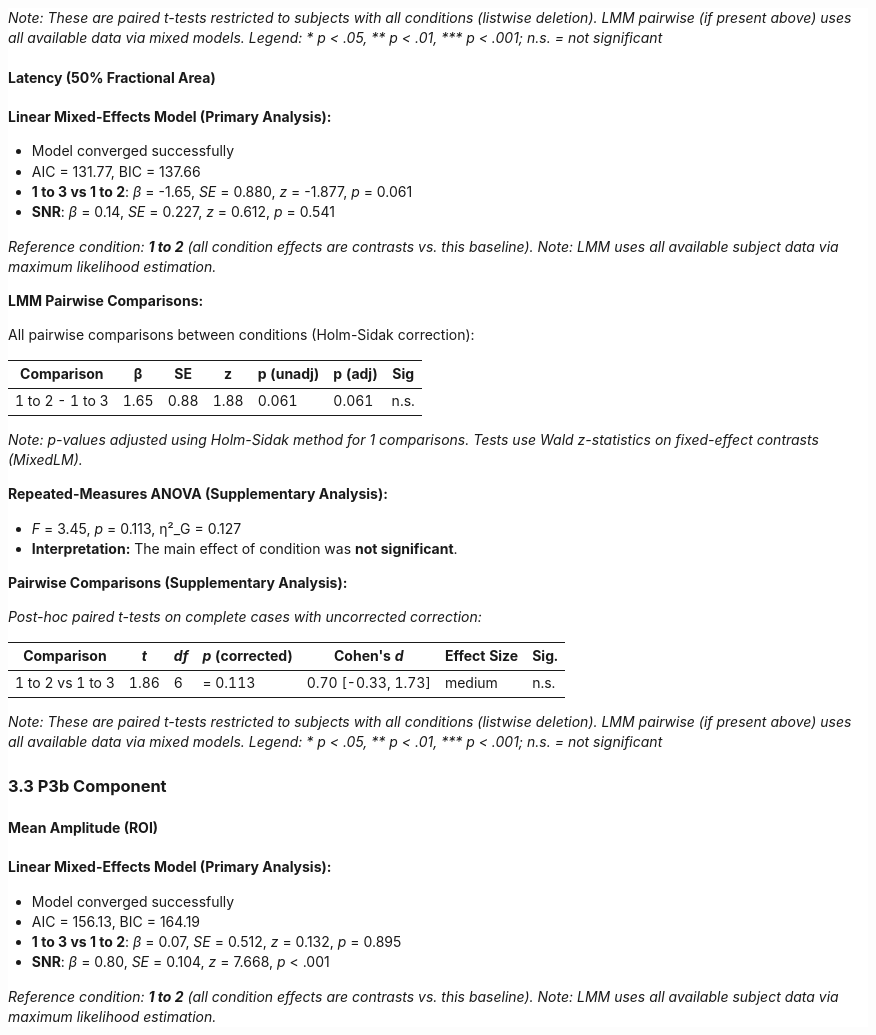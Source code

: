 _Note: These are paired t-tests restricted to subjects with all conditions (listwise deletion). LMM pairwise (if present above) uses all available data via mixed models._
_Legend: * p < .05, ** p < .01, *** p < .001; n.s. = not significant_

#### Latency (50% Fractional Area)

**Linear Mixed-Effects Model (Primary Analysis):**

- Model converged successfully
- AIC = 131.77, BIC = 137.66
- **1 to 3 vs 1 to 2**: *β* = -1.65, *SE* = 0.880, *z* = -1.877, *p* = 0.061
- **SNR**: *β* = 0.14, *SE* = 0.227, *z* = 0.612, *p* = 0.541

_Reference condition: **1 to 2** (all condition effects are contrasts vs. this baseline)._
_Note: LMM uses all available subject data via maximum likelihood estimation._

**LMM Pairwise Comparisons:**

All pairwise comparisons between conditions (Holm-Sidak correction):

| Comparison | β | SE | z | p (unadj) | p (adj) | Sig |
|------------|---|----|----|-----------|---------|-----|
| 1 to 2 - 1 to 3 | 1.65 | 0.88 | 1.88 | 0.061 | 0.061 | n.s. |

_Note: p-values adjusted using Holm-Sidak method for 1 comparisons._
_Tests use Wald z-statistics on fixed-effect contrasts (MixedLM)._


**Repeated-Measures ANOVA (Supplementary Analysis):**

- *F* = 3.45, *p* = 0.113, η²_G = 0.127
- **Interpretation:** The main effect of condition was **not significant**.

**Pairwise Comparisons (Supplementary Analysis):**

_Post-hoc paired t-tests on complete cases with uncorrected correction:_

| Comparison | *t* | *df* | *p* (corrected) | Cohen's *d* | Effect Size | Sig. |
|------------|-----|------|----------------|-------------|-------------|------|
| 1 to 2 vs 1 to 3 | 1.86 | 6 | = 0.113 | 0.70 [-0.33, 1.73] | medium | n.s. |

_Note: These are paired t-tests restricted to subjects with all conditions (listwise deletion). LMM pairwise (if present above) uses all available data via mixed models._
_Legend: * p < .05, ** p < .01, *** p < .001; n.s. = not significant_


### 3.3 P3b Component

#### Mean Amplitude (ROI)

**Linear Mixed-Effects Model (Primary Analysis):**

- Model converged successfully
- AIC = 156.13, BIC = 164.19
- **1 to 3 vs 1 to 2**: *β* = 0.07, *SE* = 0.512, *z* = 0.132, *p* = 0.895
- **SNR**: *β* = 0.80, *SE* = 0.104, *z* = 7.668, *p* < .001

_Reference condition: **1 to 2** (all condition effects are contrasts vs. this baseline)._
_Note: LMM uses all available subject data via maximum likelihood estimation._
